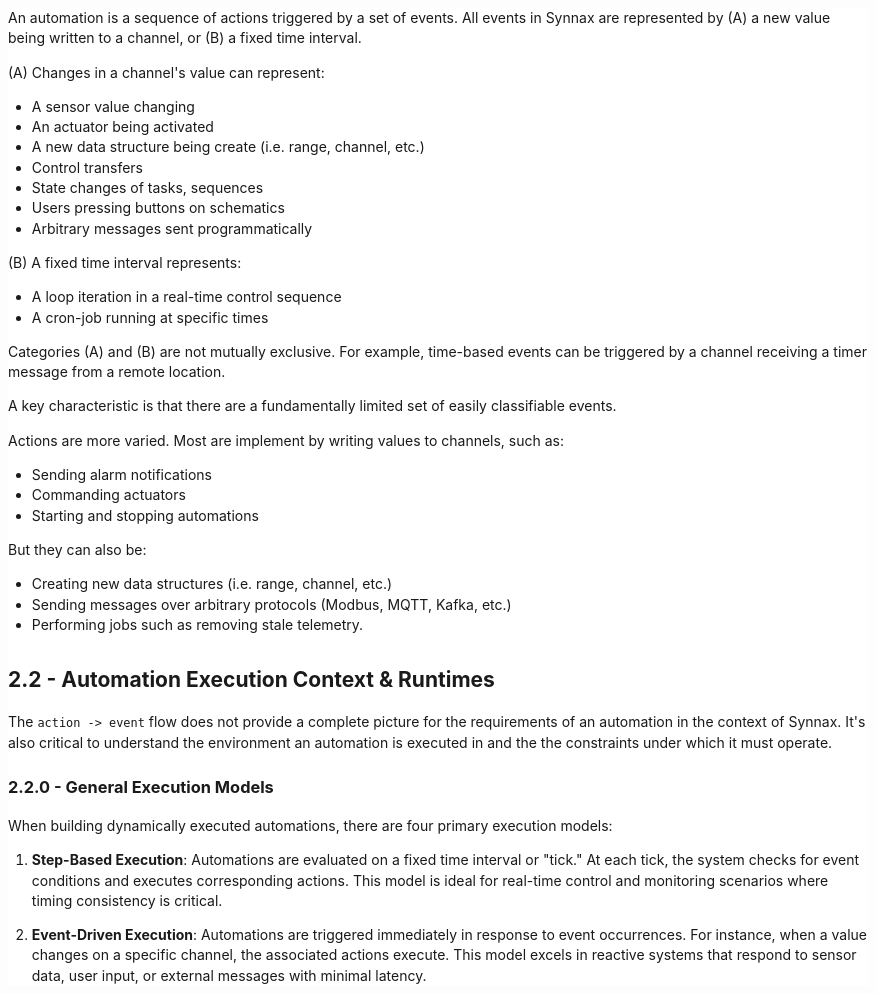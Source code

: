 An automation is a sequence of actions triggered by a set of events. All events in
Synnax are represented by (A) a new value being written to a channel, or (B) a fixed
time interval.

(A) Changes in a channel's value can represent:

- A sensor value changing
- An actuator being activated
- A new data structure being create (i.e. range, channel, etc.)
- Control transfers
- State changes of tasks, sequences
- Users pressing buttons on schematics
- Arbitrary messages sent programmatically

(B) A fixed time interval represents:

- A loop iteration in a real-time control sequence
- A cron-job running at specific times

Categories (A) and (B) are not mutually exclusive. For example, time-based events can be
triggered by a channel receiving a timer message from a remote location.

A key characteristic is that there are a fundamentally limited set of easily
classifiable events.

Actions are more varied. Most are implement by writing values to channels, such as:

- Sending alarm notifications
- Commanding actuators
- Starting and stopping automations

But they can also be:

- Creating new data structures (i.e. range, channel, etc.)
- Sending messages over arbitrary protocols (Modbus, MQTT, Kafka, etc.)
- Performing jobs such as removing stale telemetry.

## 2.2 - Automation Execution Context & Runtimes

The `action -> event` flow does not provide a complete picture for the requirements of
an automation in the context of Synnax. It's also critical to understand the environment
an automation is executed in and the the constraints under which it must operate.

### 2.2.0 - General Execution Models

When building dynamically executed automations, there are four primary execution models:

1. **Step-Based Execution**: Automations are evaluated on a fixed time interval or
   "tick." At each tick, the system checks for event conditions and executes
   corresponding actions. This model is ideal for real-time control and monitoring
   scenarios where timing consistency is critical.

2. **Event-Driven Execution**: Automations are triggered immediately in response to
   event occurrences. For instance, when a value changes on a specific channel, the
   associated actions execute. This model excels in reactive systems that respond to
   sensor data, user input, or external messages with minimal latency.
